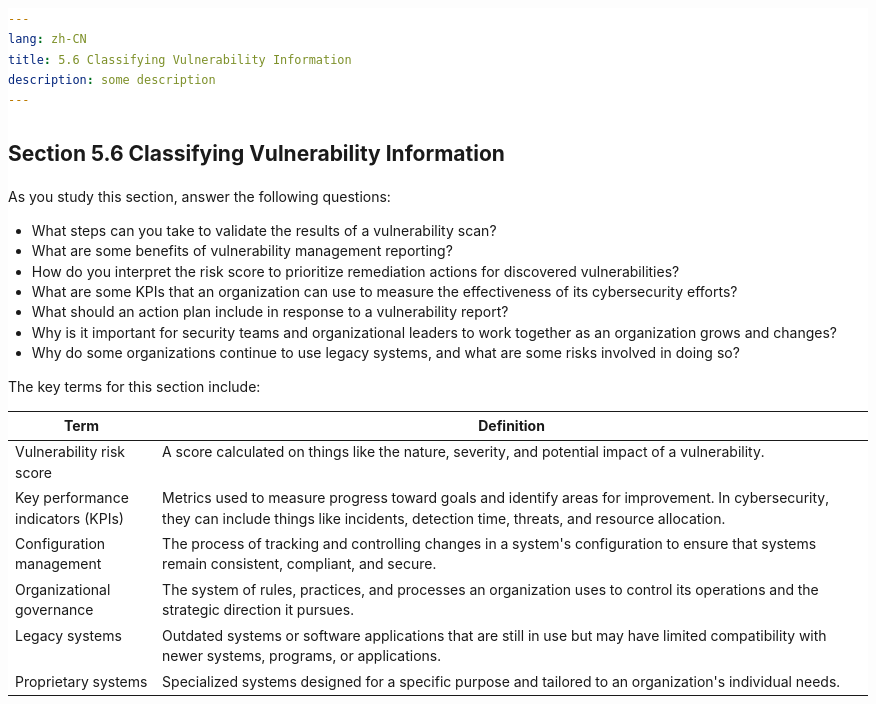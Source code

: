 ```yaml
---
lang: zh-CN
title: 5.6 Classifying Vulnerability Information
description: some description
---
```


## Section 5.6 Classifying Vulnerability Information

As you study this section, answer the following questions:

- What steps can you take to validate the results of a vulnerability scan?
- What are some benefits of vulnerability management reporting?
- How do you interpret the risk score to prioritize remediation actions for discovered vulnerabilities?
- What are some KPIs that an organization can use to measure the effectiveness of its cybersecurity efforts?
- What should an action plan include in response to a vulnerability report?
- Why is it important for security teams and organizational leaders to work together as an organization grows and changes?
- Why do some organizations continue to use legacy systems, and what are some risks involved in doing so?

The key terms for this section include:

<table class="terms">
<thead><tr><th class_="firstTableHeader" scope="col" class="fw-bold">
Term</th>
<th scope="col" class="fw-bold">
Definition</th></tr></thead>
<tbody><tr><td>Vulnerability risk score</td>
<td>A score calculated on things like the nature,
severity, and potential impact of a vulnerability.</td></tr>
<tr><td>Key performance indicators (KPIs)</td>
<td>Metrics used to measure progress toward goals
and identify areas for improvement. In cybersecurity, they can
include things like incidents, detection time, threats, and
resource allocation.</td></tr>
<tr><td>Configuration management</td>
<td>The process of tracking and controlling changes
in a system's configuration to ensure that systems remain
consistent, compliant, and secure.</td></tr>
<tr><td>Organizational governance</td>
<td>The system of rules, practices, and processes an
organization uses to control its operations and the strategic
direction it pursues.</td></tr>
<tr><td>Legacy systems</td>
<td>Outdated systems or software applications that
are still in use but may have limited compatibility with newer
systems, programs, or applications.</td></tr>
<tr><td>Proprietary systems</td>
<td>Specialized systems designed for a specific
purpose and tailored to an organization's individual needs.</td></tr></tbody></table>
